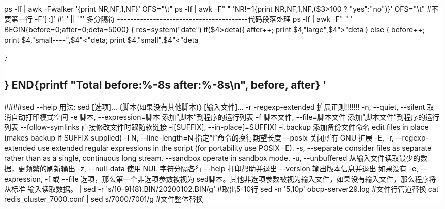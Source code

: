 ps -lf | awk -Fwalker '{print NR,NF,$1,$NF}' OFS="\t"
ps -lf | awk -F" " 'NR!=1{print NR,NF,$1,$NF,($3>100 ? "yes":"no")}' OFS="\t" #不要第一行
-F'[ :]'   #' ' || '"' 多分隔符
----------------------------------------代码段落处理
ps -lf | awk -F" " '
BEGIN{before=0;after=0;deta=5000}
{
    res=system("date")
    if($4>deta){
        after++; 
        print $4,"large",$4">"deta
    }
    else {
        before++;
        print $4,"small----",$4"<"deta;
        print $4,"small",$4"<"deta
        
    }
}
END{printf "Total before:%-8s after:%-8s\n", before, after}
'
-----------------------------------

####sed --help
用法: sed [选项]... {脚本(如果没有其他脚本)} [输入文件]...
  -r    -regexp-extended    扩展正则!!!!!!!
  -n, --quiet, --silent
                 取消自动打印模式空间
  -e 脚本, --expression=脚本
                 添加“脚本”到程序的运行列表
  -f 脚本文件, --file=脚本文件
                 添加“脚本文件”到程序的运行列表
  --follow-symlinks
                 直接修改文件时跟随软链接
  -i[SUFFIX], --in-place[=SUFFIX]
  -i.backup     添加备份文件命名
                 edit files in place (makes backup if SUFFIX supplied)
  -l N, --line-length=N
                 指定“l”命令的换行期望长度
  --posix
                 关闭所有 GNU 扩展
  -E, -r, --regexp-extended
                 use extended regular expressions in the script
                 (for portability use POSIX -E).
  -s, --separate
                 consider files as separate rather than as a single,
                 continuous long stream.
      --sandbox
                 operate in sandbox mode.
  -u, --unbuffered
                 从输入文件读取最少的数据，更频繁的刷新输出
  -z, --null-data
                 使用 NUL 字符分隔各行
      --help     打印帮助并退出
      --version  输出版本信息并退出
如果没有 -e, --expression, -f 或 --file 选项，那么第一个非选项参数被视为
sed脚本。其他非选项参数被视为输入文件，如果没有输入文件，那么程序将从标准
输入读取数据。
| sed -r 's/[0-9]{8}.BIN/20200102.BIN/g' 
#取出5-10行
sed -n '5,10p' obcp-server29.log
#文件行管道替换
cat redis_cluster_7000.conf | sed s/7000/7001/g
#文件整体替换